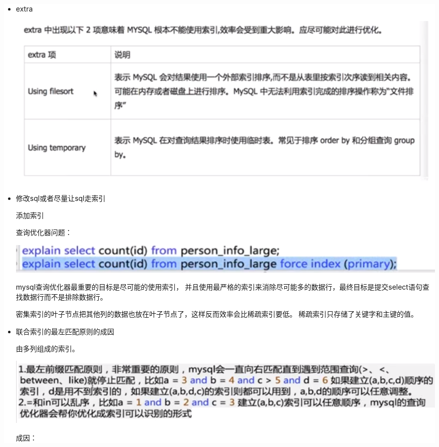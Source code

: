   - extra

    ![image-20200330142345781](.\images\image-20200330142345781.png)

- 修改sql或者尽量让sql走索引

  添加索引

  查询优化器问题：

  ![image-20200330144118070](.\images\image-20200330144118070.png)

  mysql查询优化器最重要的目标是尽可能的使用索引， 并且使用最严格的索引来消除尽可能多的数据行，最终目标是提交select语句查找数据行而不是排除数据行。

  密集索引的叶子节点把其他列的数据也放在叶子节点了，这样反而效率会比稀疏索引要低。 稀疏索引只存储了关键字和主键的值。

- 联合索引的最左匹配原则的成因

  由多列组成的索引。

  ![image-20200330150213007](.\images\image-20200330150213007.png)

  成因：
